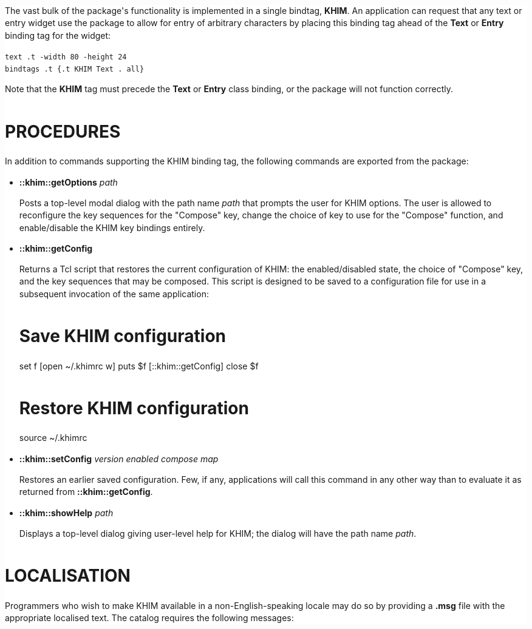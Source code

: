 The vast bulk of the package's functionality is implemented in a single bindtag,
__KHIM__\. An application can request that any text or entry widget use the
package to allow for entry of arbitrary characters by placing this binding tag
ahead of the __Text__ or __Entry__ binding tag for the widget:

    text .t -width 80 -height 24
    bindtags .t {.t KHIM Text . all}

Note that the __KHIM__ tag must precede the __Text__ or __Entry__
class binding, or the package will not function correctly\.

# <a name='section2'></a>PROCEDURES

In addition to commands supporting the KHIM binding tag, the following commands
are exported from the package:

  - <a name='1'></a>__::khim::getOptions__ *path*

    Posts a top\-level modal dialog with the path name *path* that prompts the
    user for KHIM options\. The user is allowed to reconfigure the key sequences
    for the "Compose" key, change the choice of key to use for the "Compose"
    function, and enable/disable the KHIM key bindings entirely\.

  - <a name='2'></a>__::khim::getConfig__

    Returns a Tcl script that restores the current configuration of KHIM: the
    enabled/disabled state, the choice of "Compose" key, and the key sequences
    that may be composed\. This script is designed to be saved to a configuration
    file for use in a subsequent invocation of the same application:

    # Save KHIM configuration
    set f [open ~/.khimrc w]
    puts $f [::khim::getConfig]
    close $f

    # Restore KHIM configuration
    source ~/.khimrc

  - <a name='3'></a>__::khim::setConfig__ *version* *enabled* *compose* *map*

    Restores an earlier saved configuration\. Few, if any, applications will call
    this command in any other way than to evaluate it as returned from
    __::khim::getConfig__\.

  - <a name='4'></a>__::khim::showHelp__ *path*

    Displays a top\-level dialog giving user\-level help for KHIM; the dialog will
    have the path name *path*\.

# <a name='section3'></a>LOCALISATION

Programmers who wish to make KHIM available in a non\-English\-speaking locale may
do so by providing a __\.msg__ file with the appropriate localised text\. The
catalog requires the following messages:


[//000000001]: # (khim \- Kevin's Hacky Input Method)
[//000000002]: # (Generated from file 'khim\.man' by tcllib/doctools with format 'markdown')
[//000000003]: # (khim\(n\) 1\.0 tklib "Kevin's Hacky Input Method")